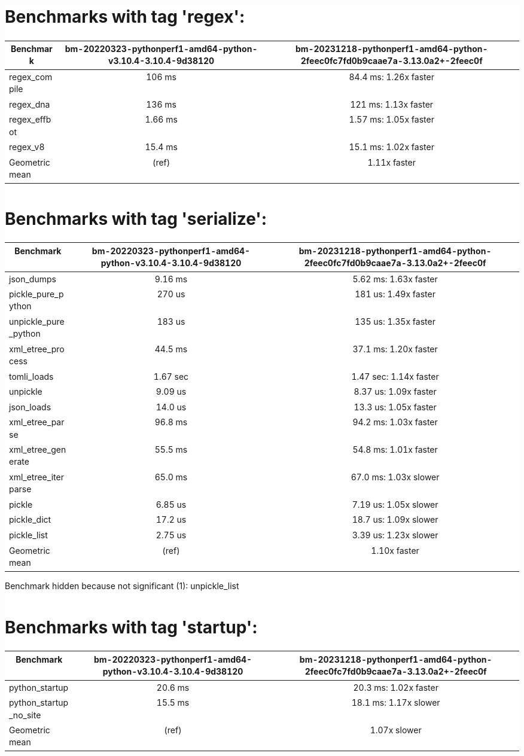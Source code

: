Benchmarks with tag 'regex':
============================

| Benchmark      | bm-20220323-pythonperf1-amd64-python-v3.10.4-3.10.4-9d38120 | bm-20231218-pythonperf1-amd64-python-2feec0fc7fd0b9caae7a-3.13.0a2+-2feec0f |
|----------------|:-----------------------------------------------------------:|:---------------------------------------------------------------------------:|
| regex_compile  | 106 ms                                                      | 84.4 ms: 1.26x faster                                                       |
| regex_dna      | 136 ms                                                      | 121 ms: 1.13x faster                                                        |
| regex_effbot   | 1.66 ms                                                     | 1.57 ms: 1.05x faster                                                       |
| regex_v8       | 15.4 ms                                                     | 15.1 ms: 1.02x faster                                                       |
| Geometric mean | (ref)                                                       | 1.11x faster                                                                |

Benchmarks with tag 'serialize':
================================

| Benchmark            | bm-20220323-pythonperf1-amd64-python-v3.10.4-3.10.4-9d38120 | bm-20231218-pythonperf1-amd64-python-2feec0fc7fd0b9caae7a-3.13.0a2+-2feec0f |
|----------------------|:-----------------------------------------------------------:|:---------------------------------------------------------------------------:|
| json_dumps           | 9.16 ms                                                     | 5.62 ms: 1.63x faster                                                       |
| pickle_pure_python   | 270 us                                                      | 181 us: 1.49x faster                                                        |
| unpickle_pure_python | 183 us                                                      | 135 us: 1.35x faster                                                        |
| xml_etree_process    | 44.5 ms                                                     | 37.1 ms: 1.20x faster                                                       |
| tomli_loads          | 1.67 sec                                                    | 1.47 sec: 1.14x faster                                                      |
| unpickle             | 9.09 us                                                     | 8.37 us: 1.09x faster                                                       |
| json_loads           | 14.0 us                                                     | 13.3 us: 1.05x faster                                                       |
| xml_etree_parse      | 96.8 ms                                                     | 94.2 ms: 1.03x faster                                                       |
| xml_etree_generate   | 55.5 ms                                                     | 54.8 ms: 1.01x faster                                                       |
| xml_etree_iterparse  | 65.0 ms                                                     | 67.0 ms: 1.03x slower                                                       |
| pickle               | 6.85 us                                                     | 7.19 us: 1.05x slower                                                       |
| pickle_dict          | 17.2 us                                                     | 18.7 us: 1.09x slower                                                       |
| pickle_list          | 2.75 us                                                     | 3.39 us: 1.23x slower                                                       |
| Geometric mean       | (ref)                                                       | 1.10x faster                                                                |

Benchmark hidden because not significant (1): unpickle_list

Benchmarks with tag 'startup':
==============================

| Benchmark              | bm-20220323-pythonperf1-amd64-python-v3.10.4-3.10.4-9d38120 | bm-20231218-pythonperf1-amd64-python-2feec0fc7fd0b9caae7a-3.13.0a2+-2feec0f |
|------------------------|:-----------------------------------------------------------:|:---------------------------------------------------------------------------:|
| python_startup         | 20.6 ms                                                     | 20.3 ms: 1.02x faster                                                       |
| python_startup_no_site | 15.5 ms                                                     | 18.1 ms: 1.17x slower                                                       |
| Geometric mean         | (ref)                                                       | 1.07x slower                                                                |
